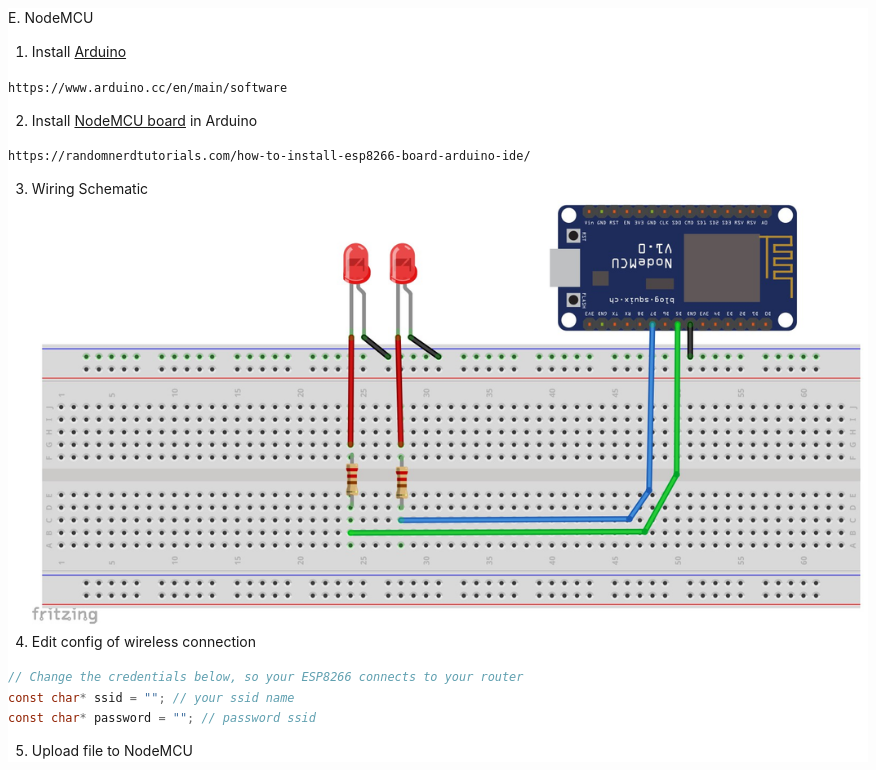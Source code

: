 <a name="nodemcu"></a>

E.  NodeMCU

1. Install [Arduino](https://www.arduino.cc/en/main/software)
```
https://www.arduino.cc/en/main/software
```
2. Install [NodeMCU board](https://randomnerdtutorials.com/how-to-install-esp8266-board-arduino-ide/) in Arduino
```
https://randomnerdtutorials.com/how-to-install-esp8266-board-arduino-ide/
```
3. Wiring Schematic
![Schematic](Documentation/img/schmatic.jpg)
4. Edit config of wireless connection
```c
// Change the credentials below, so your ESP8266 connects to your router
const char* ssid = ""; // your ssid name
const char* password = ""; // password ssid
```
5. Upload file to NodeMCU
